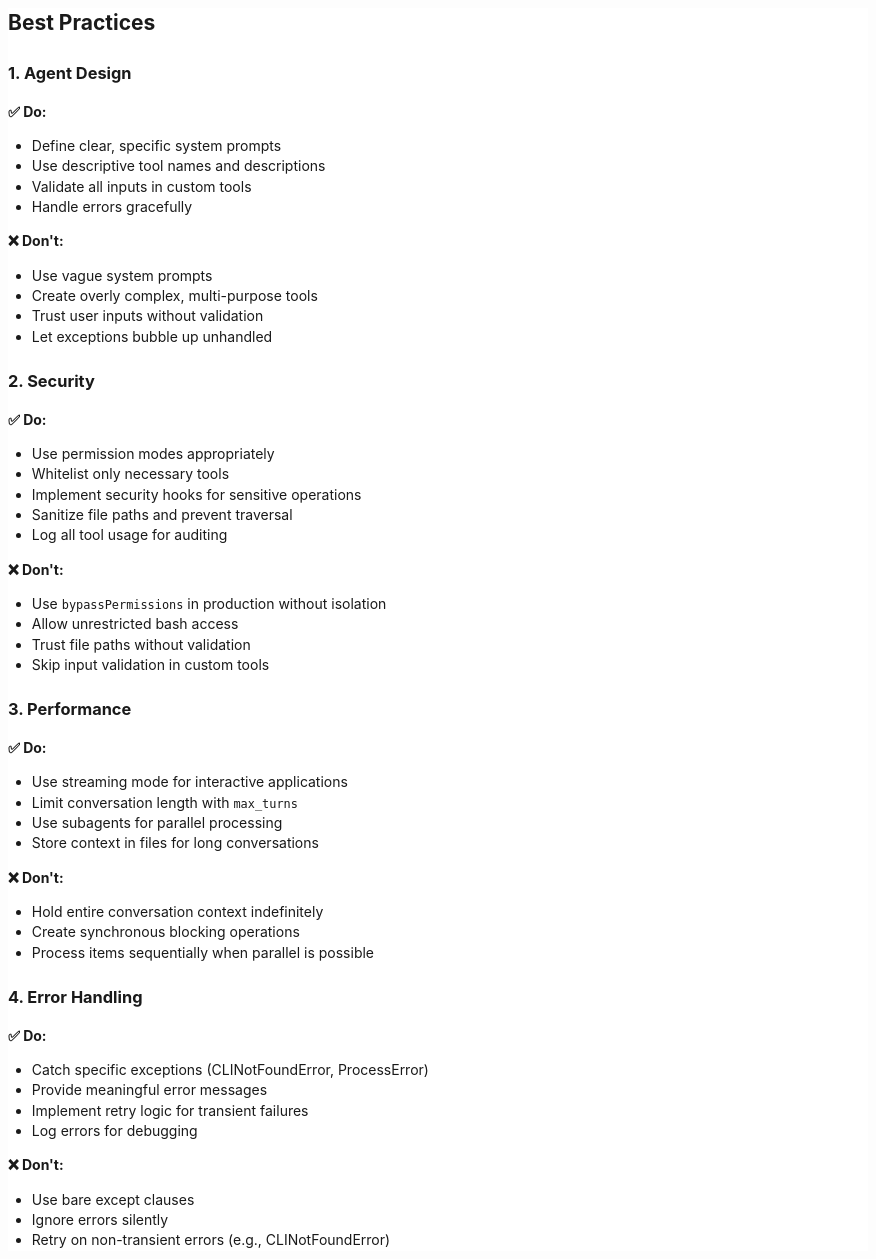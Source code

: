 ## Best Practices

### 1. Agent Design

**✅ Do:**
- Define clear, specific system prompts
- Use descriptive tool names and descriptions
- Validate all inputs in custom tools
- Handle errors gracefully

**❌ Don't:**
- Use vague system prompts
- Create overly complex, multi-purpose tools
- Trust user inputs without validation
- Let exceptions bubble up unhandled

### 2. Security

**✅ Do:**
- Use permission modes appropriately
- Whitelist only necessary tools
- Implement security hooks for sensitive operations
- Sanitize file paths and prevent traversal
- Log all tool usage for auditing

**❌ Don't:**
- Use `bypassPermissions` in production without isolation
- Allow unrestricted bash access
- Trust file paths without validation
- Skip input validation in custom tools

### 3. Performance

**✅ Do:**
- Use streaming mode for interactive applications
- Limit conversation length with `max_turns`
- Use subagents for parallel processing
- Store context in files for long conversations

**❌ Don't:**
- Hold entire conversation context indefinitely
- Create synchronous blocking operations
- Process items sequentially when parallel is possible

### 4. Error Handling

**✅ Do:**
- Catch specific exceptions (CLINotFoundError, ProcessError)
- Provide meaningful error messages
- Implement retry logic for transient failures
- Log errors for debugging

**❌ Don't:**
- Use bare except clauses
- Ignore errors silently
- Retry on non-transient errors (e.g., CLINotFoundError)

